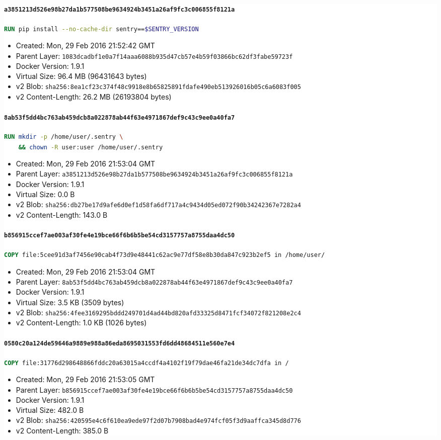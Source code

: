 #### `a3851213d526e98b27da1b577508be9634924b3451a26af9fc3c006855f8121a`

```dockerfile
RUN pip install --no-cache-dir sentry==$SENTRY_VERSION
```

-	Created: Mon, 29 Feb 2016 21:52:42 GMT
-	Parent Layer: `1083dcadbf1e0a7f14aaa6088b935d47cb57e4b59f03866bc62df3fabe59723f`
-	Docker Version: 1.9.1
-	Virtual Size: 96.4 MB (96431643 bytes)
-	v2 Blob: `sha256:8ea1cf23c374f48c9918e8b65825891fdafe490eb513926016b05c6a6083f005`
-	v2 Content-Length: 26.2 MB (26193804 bytes)

#### `8ab53f5dd4bc763ab459dcb8a022878ab44f63e4971867def9c43c9ee0a40fa7`

```dockerfile
RUN mkdir -p /home/user/.sentry \
	&& chown -R user:user /home/user/.sentry
```

-	Created: Mon, 29 Feb 2016 21:53:04 GMT
-	Parent Layer: `a3851213d526e98b27da1b577508be9634924b3451a26af9fc3c006855f8121a`
-	Docker Version: 1.9.1
-	Virtual Size: 0.0 B
-	v2 Blob: `sha256:db27be17d9afe6d0ef1d58fa6df717a4c9434d05ed072f90b34242367e7282a4`
-	v2 Content-Length: 143.0 B

#### `b856915ccef7ae003af30fe4e19bce66f6b6b5be54cd3157757a8755daa4dc50`

```dockerfile
COPY file:5cee91d3af7456e90cab4f73d9e48441c62ac9e77df58e8b30da847c923b2ef5 in /home/user/
```

-	Created: Mon, 29 Feb 2016 21:53:04 GMT
-	Parent Layer: `8ab53f5dd4bc763ab459dcb8a022878ab44f63e4971867def9c43c9ee0a40fa7`
-	Docker Version: 1.9.1
-	Virtual Size: 3.5 KB (3509 bytes)
-	v2 Blob: `sha256:4fee3169295bddd249701d4ad44bd820afd33325d8471fcf34072f821208e2c4`
-	v2 Content-Length: 1.0 KB (1026 bytes)

#### `0580c20a124de59646a9889e988a86eda8695031553fd6dd48684511e560e7e4`

```dockerfile
COPY file:31776d298648866fddc20a63015a4ccdf4a4102f19f79dae46fa21de34dc7dfa in /
```

-	Created: Mon, 29 Feb 2016 21:53:05 GMT
-	Parent Layer: `b856915ccef7ae003af30fe4e19bce66f6b6b5be54cd3157757a8755daa4dc50`
-	Docker Version: 1.9.1
-	Virtual Size: 482.0 B
-	v2 Blob: `sha256:420595e4c6f610ea9ede97f2d07b7908bad4e974fcf05f3d9aaffca345d8d776`
-	v2 Content-Length: 385.0 B
